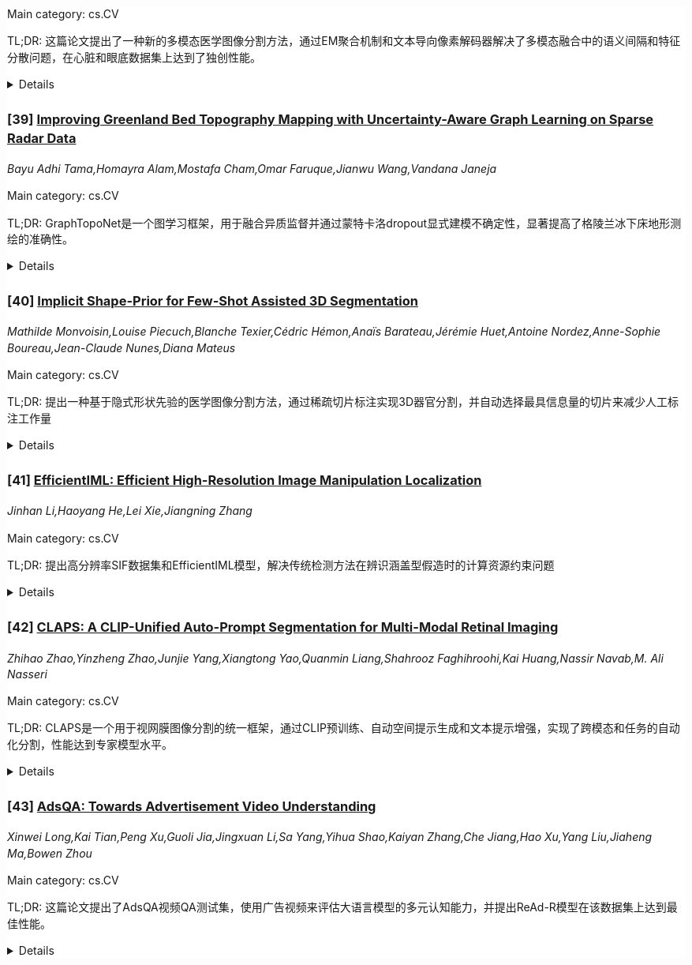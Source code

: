 Main category: cs.CV

TL;DR: 这篇论文提出了一种新的多模态医学图像分割方法，通过EM聚合机制和文本导向像素解码器解决了多模态融合中的语义间隔和特征分散问题，在心脏和眼底数据集上达到了独创性能。


<details><summary>Details</summary></details>


### [39] [Improving Greenland Bed Topography Mapping with Uncertainty-Aware Graph Learning on Sparse Radar Data](https://arxiv.org/abs/2509.08571)
*Bayu Adhi Tama,Homayra Alam,Mostafa Cham,Omar Faruque,Jianwu Wang,Vandana Janeja*

Main category: cs.CV

TL;DR: GraphTopoNet是一个图学习框架，用于融合异质监督并通过蒙特卡洛dropout显式建模不确定性，显著提高了格陵兰冰下床地形测绘的准确性。


<details><summary>Details</summary></details>


### [40] [Implicit Shape-Prior for Few-Shot Assisted 3D Segmentation](https://arxiv.org/abs/2509.08580)
*Mathilde Monvoisin,Louise Piecuch,Blanche Texier,Cédric Hémon,Anaïs Barateau,Jérémie Huet,Antoine Nordez,Anne-Sophie Boureau,Jean-Claude Nunes,Diana Mateus*

Main category: cs.CV

TL;DR: 提出一种基于隐式形状先验的医学图像分割方法，通过稀疏切片标注实现3D器官分割，并自动选择最具信息量的切片来减少人工标注工作量


<details><summary>Details</summary></details>


### [41] [EfficientIML: Efficient High-Resolution Image Manipulation Localization](https://arxiv.org/abs/2509.08583)
*Jinhan Li,Haoyang He,Lei Xie,Jiangning Zhang*

Main category: cs.CV

TL;DR: 提出高分辨率SIF数据集和EfficientIML模型，解决传统检测方法在辨识涵盖型假造时的计算资源约束问题


<details><summary>Details</summary></details>


### [42] [CLAPS: A CLIP-Unified Auto-Prompt Segmentation for Multi-Modal Retinal Imaging](https://arxiv.org/abs/2509.08618)
*Zhihao Zhao,Yinzheng Zhao,Junjie Yang,Xiangtong Yao,Quanmin Liang,Shahrooz Faghihroohi,Kai Huang,Nassir Navab,M. Ali Nasseri*

Main category: cs.CV

TL;DR: CLAPS是一个用于视网膜图像分割的统一框架，通过CLIP预训练、自动空间提示生成和文本提示增强，实现了跨模态和任务的自动化分割，性能达到专家模型水平。


<details><summary>Details</summary></details>


### [43] [AdsQA: Towards Advertisement Video Understanding](https://arxiv.org/abs/2509.08621)
*Xinwei Long,Kai Tian,Peng Xu,Guoli Jia,Jingxuan Li,Sa Yang,Yihua Shao,Kaiyan Zhang,Che Jiang,Hao Xu,Yang Liu,Jiaheng Ma,Bowen Zhou*

Main category: cs.CV

TL;DR: 这篇论文提出了AdsQA视频QA测试集，使用广告视频来评估大语言模型的多元认知能力，并提出ReAd-R模型在该数据集上达到最佳性能。


<details>
  <summary>Details</summary>
Motivation: 利用信息密集、线索丰富的广告视频作为挑战性测试平台，探索LLM在认知广告营销逻辑、说服策略等超越普通视觉内容的能力。

